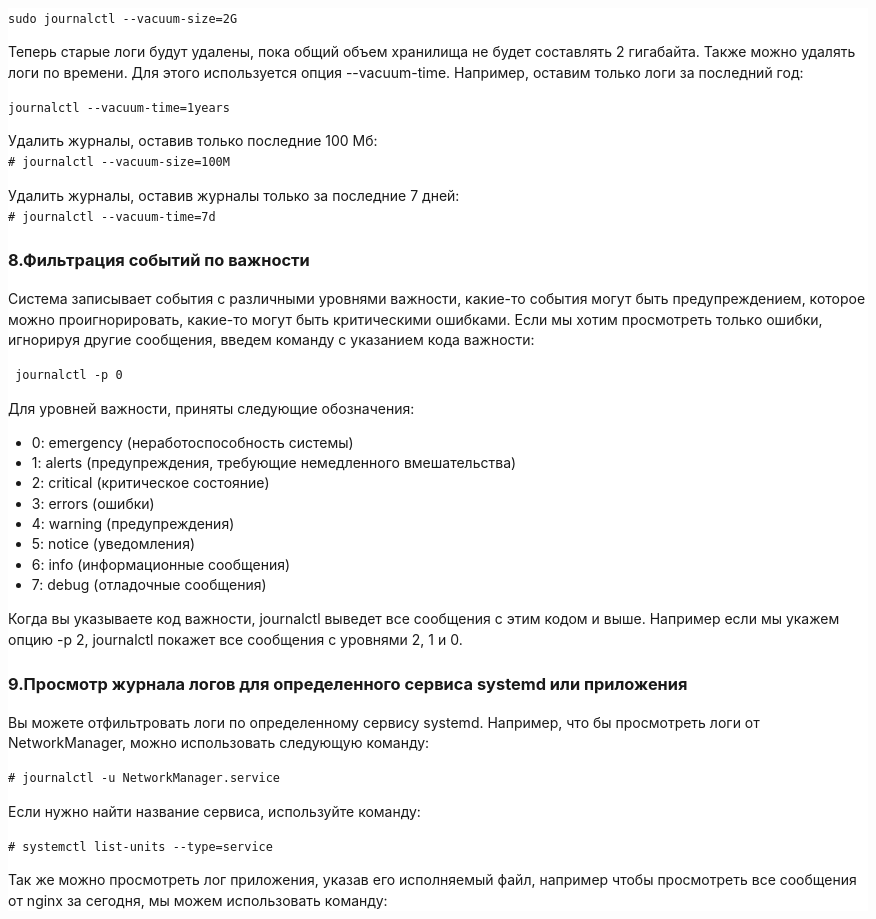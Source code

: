 `sudo journalctl --vacuum-size=2G`

Теперь старые логи будут удалены, пока общий объем хранилища не будет составлять 2 гигабайта. Также можно удалять логи по времени. Для этого используется опция --vacuum-time. Например, оставим только логи за последний год:

`journalctl --vacuum-time=1years`

Удалить журналы, оставив только последние 100 Мб:  
`# journalctl --vacuum-size=100M`  

Удалить журналы, оставив журналы только за последние 7 дней:  
`# journalctl --vacuum-time=7d`

### 8.Фильтрация событий по важности

  
Система записывает события с различными уровнями важности, какие-то события могут быть предупреждением, которое можно проигнорировать, какие-то могут быть критическими ошибками. Если мы хотим просмотреть только ошибки, игнорируя другие сообщения, введем команду с указанием кода важности:  

` journalctl -p 0`  
  
Для уровней важности, приняты следующие обозначения:  

- 0: emergency (неработоспособность системы)
- 1: alerts (предупреждения, требующие немедленного вмешательства)
- 2: critical (критическое состояние)
- 3: errors (ошибки)
- 4: warning (предупреждения)
- 5: notice (уведомления)
- 6: info (информационные сообщения)
- 7: debug (отладочные сообщения)
 
Когда вы указываете код важности, journalctl выведет все сообщения с этим кодом и выше. Например если мы укажем опцию -p 2, journalctl покажет все сообщения с уровнями 2, 1 и 0.

### 9.Просмотр журнала логов для определенного сервиса systemd или приложения
  
Вы можете отфильтровать логи по определенному сервису systemd. Например, что бы просмотреть логи от NetworkManager, можно использовать следующую команду:

```
# journalctl -u NetworkManager.service
```

  
Если нужно найти название сервиса, используйте команду:  
  

```
# systemctl list-units --type=service
```

  
Так же можно просмотреть лог приложения, указав его исполняемый файл, например чтобы просмотреть все сообщения от nginx за сегодня, мы можем использовать команду:  
  
